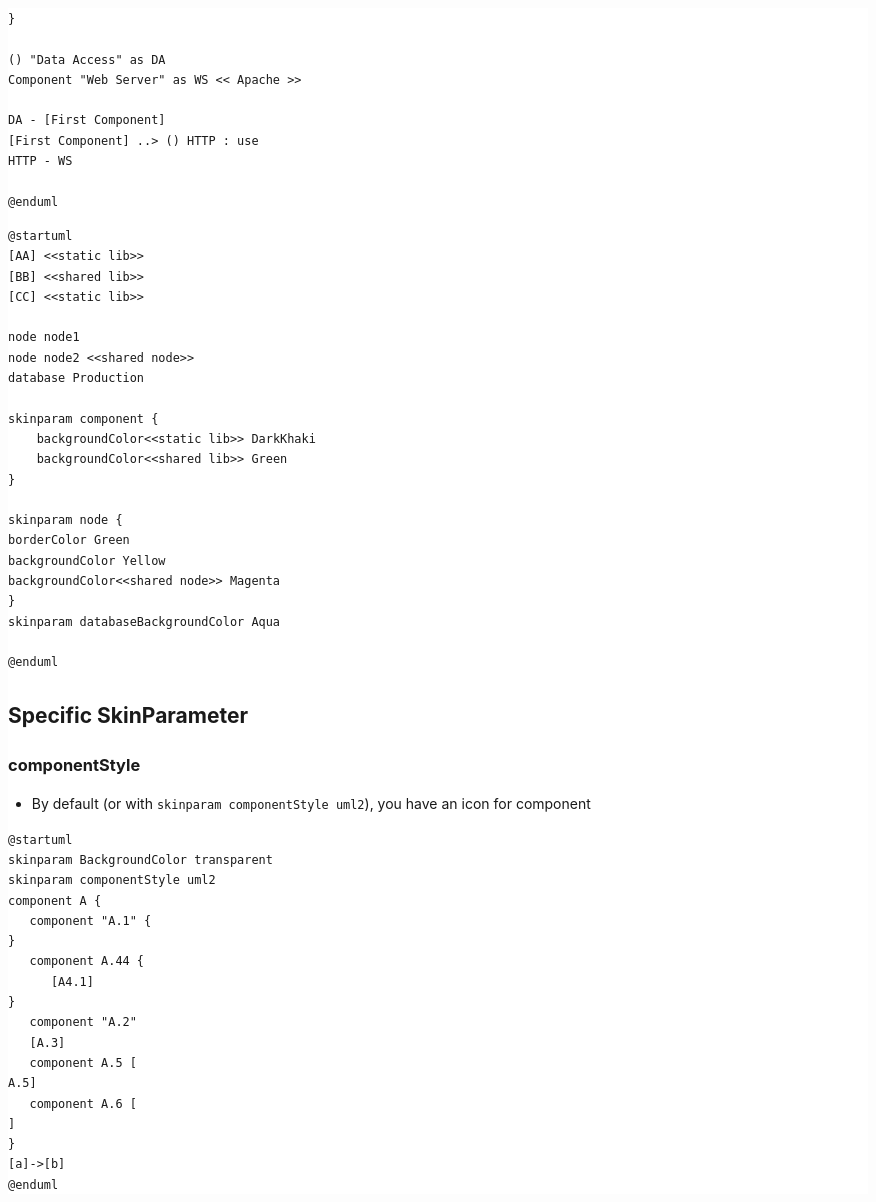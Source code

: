 ```plantuml
}

() "Data Access" as DA
Component "Web Server" as WS << Apache >>

DA - [First Component]
[First Component] ..> () HTTP : use
HTTP - WS

@enduml
```

```plantuml
@startuml
[AA] <<static lib>>
[BB] <<shared lib>>
[CC] <<static lib>>

node node1
node node2 <<shared node>>
database Production

skinparam component {
    backgroundColor<<static lib>> DarkKhaki
    backgroundColor<<shared lib>> Green
}

skinparam node {
borderColor Green
backgroundColor Yellow
backgroundColor<<shared node>> Magenta
}
skinparam databaseBackgroundColor Aqua

@enduml
```


## Specific SkinParameter

### componentStyle

* By default (or with `skinparam componentStyle uml2`), you have an icon for component
```plantuml
@startuml
skinparam BackgroundColor transparent
skinparam componentStyle uml2
component A {
   component "A.1" {
}
   component A.44 {
      [A4.1]
}
   component "A.2"
   [A.3]
   component A.5 [
A.5]
   component A.6 [
]
}
[a]->[b]
@enduml
```